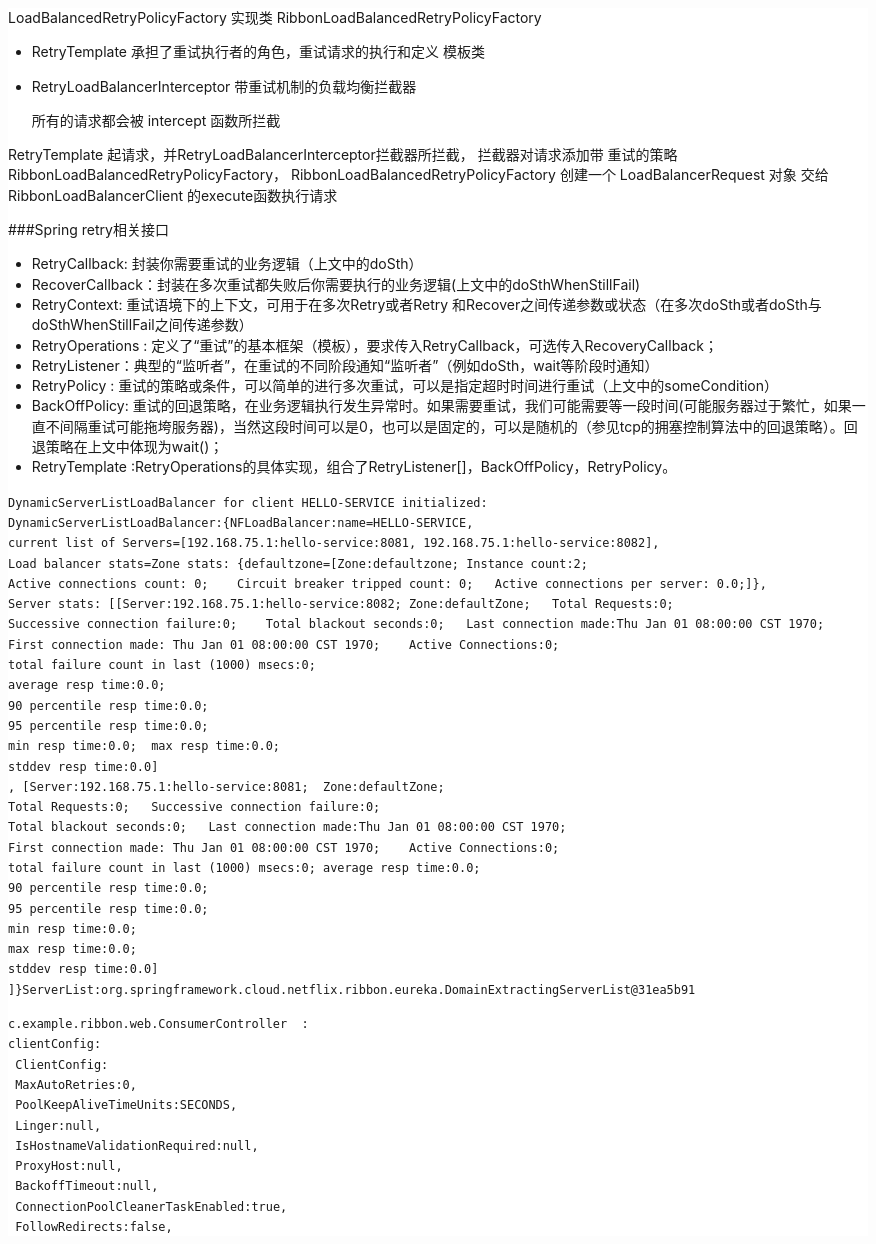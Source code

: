  LoadBalancedRetryPolicyFactory  实现类  RibbonLoadBalancedRetryPolicyFactory
  
- RetryTemplate  承担了重试执行者的角色，重试请求的执行和定义 模板类 

- RetryLoadBalancerInterceptor  带重试机制的负载均衡拦截器
  
  所有的请求都会被 intercept 函数所拦截
  
RetryTemplate 起请求，并RetryLoadBalancerInterceptor拦截器所拦截，
拦截器对请求添加带 重试的策略 RibbonLoadBalancedRetryPolicyFactory，
RibbonLoadBalancedRetryPolicyFactory 创建一个 LoadBalancerRequest 对象 
交给 RibbonLoadBalancerClient 的execute函数执行请求

###Spring retry相关接口
- RetryCallback: 封装你需要重试的业务逻辑（上文中的doSth）
- RecoverCallback：封装在多次重试都失败后你需要执行的业务逻辑(上文中的doSthWhenStillFail)
- RetryContext: 重试语境下的上下文，可用于在多次Retry或者Retry 和Recover之间传递参数或状态（在多次doSth或者doSth与doSthWhenStillFail之间传递参数）
- RetryOperations : 定义了“重试”的基本框架（模板），要求传入RetryCallback，可选传入RecoveryCallback；
- RetryListener：典型的“监听者”，在重试的不同阶段通知“监听者”（例如doSth，wait等阶段时通知）
- RetryPolicy : 重试的策略或条件，可以简单的进行多次重试，可以是指定超时时间进行重试（上文中的someCondition）
- BackOffPolicy: 重试的回退策略，在业务逻辑执行发生异常时。如果需要重试，我们可能需要等一段时间(可能服务器过于繁忙，如果一直不间隔重试可能拖垮服务器)，当然这段时间可以是0，也可以是固定的，可以是随机的（参见tcp的拥塞控制算法中的回退策略）。回退策略在上文中体现为wait()；
- RetryTemplate :RetryOperations的具体实现，组合了RetryListener[]，BackOffPolicy，RetryPolicy。
 


```
DynamicServerListLoadBalancer for client HELLO-SERVICE initialized:
DynamicServerListLoadBalancer:{NFLoadBalancer:name=HELLO-SERVICE,
current list of Servers=[192.168.75.1:hello-service:8081, 192.168.75.1:hello-service:8082],
Load balancer stats=Zone stats: {defaultzone=[Zone:defaultzone;	Instance count:2;	
Active connections count: 0;	Circuit breaker tripped count: 0;	Active connections per server: 0.0;]},
Server stats: [[Server:192.168.75.1:hello-service:8082;	Zone:defaultZone;	Total Requests:0;	
Successive connection failure:0;	Total blackout seconds:0;	Last connection made:Thu Jan 01 08:00:00 CST 1970;	
First connection made: Thu Jan 01 08:00:00 CST 1970;	Active Connections:0;	
total failure count in last (1000) msecs:0;	
average resp time:0.0;	
90 percentile resp time:0.0;	
95 percentile resp time:0.0;	
min resp time:0.0;	max resp time:0.0;	
stddev resp time:0.0]
, [Server:192.168.75.1:hello-service:8081;	Zone:defaultZone;	
Total Requests:0;	Successive connection failure:0;	
Total blackout seconds:0;	Last connection made:Thu Jan 01 08:00:00 CST 1970;	
First connection made: Thu Jan 01 08:00:00 CST 1970;	Active Connections:0;	
total failure count in last (1000) msecs:0;	average resp time:0.0;	
90 percentile resp time:0.0;	
95 percentile resp time:0.0;	
min resp time:0.0;	
max resp time:0.0;	
stddev resp time:0.0]
]}ServerList:org.springframework.cloud.netflix.ribbon.eureka.DomainExtractingServerList@31ea5b91
```
```
c.example.ribbon.web.ConsumerController  :
clientConfig:
 ClientConfig:
 MaxAutoRetries:0, 
 PoolKeepAliveTimeUnits:SECONDS, 
 Linger:null, 
 IsHostnameValidationRequired:null, 
 ProxyHost:null, 
 BackoffTimeout:null, 
 ConnectionPoolCleanerTaskEnabled:true, 
 FollowRedirects:false, 
```